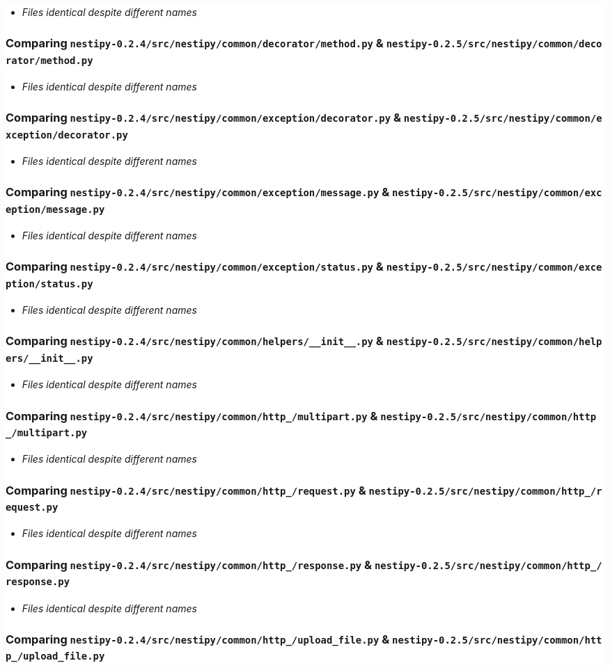  * *Files identical despite different names*

### Comparing `nestipy-0.2.4/src/nestipy/common/decorator/method.py` & `nestipy-0.2.5/src/nestipy/common/decorator/method.py`

 * *Files identical despite different names*

### Comparing `nestipy-0.2.4/src/nestipy/common/exception/decorator.py` & `nestipy-0.2.5/src/nestipy/common/exception/decorator.py`

 * *Files identical despite different names*

### Comparing `nestipy-0.2.4/src/nestipy/common/exception/message.py` & `nestipy-0.2.5/src/nestipy/common/exception/message.py`

 * *Files identical despite different names*

### Comparing `nestipy-0.2.4/src/nestipy/common/exception/status.py` & `nestipy-0.2.5/src/nestipy/common/exception/status.py`

 * *Files identical despite different names*

### Comparing `nestipy-0.2.4/src/nestipy/common/helpers/__init__.py` & `nestipy-0.2.5/src/nestipy/common/helpers/__init__.py`

 * *Files identical despite different names*

### Comparing `nestipy-0.2.4/src/nestipy/common/http_/multipart.py` & `nestipy-0.2.5/src/nestipy/common/http_/multipart.py`

 * *Files identical despite different names*

### Comparing `nestipy-0.2.4/src/nestipy/common/http_/request.py` & `nestipy-0.2.5/src/nestipy/common/http_/request.py`

 * *Files identical despite different names*

### Comparing `nestipy-0.2.4/src/nestipy/common/http_/response.py` & `nestipy-0.2.5/src/nestipy/common/http_/response.py`

 * *Files identical despite different names*

### Comparing `nestipy-0.2.4/src/nestipy/common/http_/upload_file.py` & `nestipy-0.2.5/src/nestipy/common/http_/upload_file.py`
